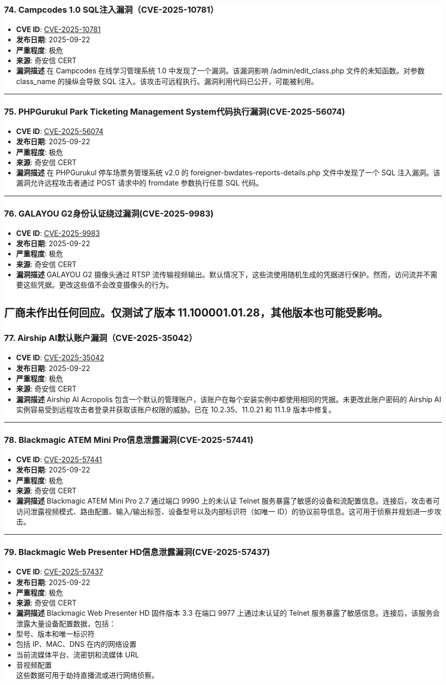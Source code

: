 ### 74. Campcodes 1.0 SQL注入漏洞（CVE-2025-10781）
- **CVE ID**: [CVE-2025-10781](https://cve.mitre.org/cgi-bin/cvename.cgi?name=CVE-2025-10781)
- **发布日期**: 2025-09-22
- **严重程度**: 极危
- **来源**: 奇安信 CERT
- **漏洞描述**
在 Campcodes 在线学习管理系统 1.0 中发现了一个漏洞。该漏洞影响 /admin/edit_class.php 文件的未知函数。对参数 class_name 的操纵会导致 SQL 注入。该攻击可远程执行。漏洞利用代码已公开，可能被利用。
---
### 75. PHPGurukul Park Ticketing Management System代码执行漏洞(CVE-2025-56074)
- **CVE ID**: [CVE-2025-56074](https://cve.mitre.org/cgi-bin/cvename.cgi?name=CVE-2025-56074)
- **发布日期**: 2025-09-22
- **严重程度**: 极危
- **来源**: 奇安信 CERT
- **漏洞描述**
在 PHPGurukul 停车场票务管理系统 v2.0 的 foreigner-bwdates-reports-details.php 文件中发现了一个 SQL 注入漏洞。该漏洞允许远程攻击者通过 POST 请求中的 fromdate 参数执行任意 SQL 代码。
---
### 76. GALAYOU G2身份认证绕过漏洞(CVE-2025-9983)
- **CVE ID**: [CVE-2025-9983](https://cve.mitre.org/cgi-bin/cvename.cgi?name=CVE-2025-9983)
- **发布日期**: 2025-09-22
- **严重程度**: 极危
- **来源**: 奇安信 CERT
- **漏洞描述**
GALAYOU G2 摄像头通过 RTSP 流传输视频输出。默认情况下，这些流使用随机生成的凭据进行保护。然而，访问流并不需要这些凭据。更改这些值不会改变摄像头的行为。

厂商未作出任何回应。仅测试了版本 11.100001.01.28，其他版本也可能受影响。
---
### 77. Airship AI默认账户漏洞（CVE-2025-35042）
- **CVE ID**: [CVE-2025-35042](https://cve.mitre.org/cgi-bin/cvename.cgi?name=CVE-2025-35042)
- **发布日期**: 2025-09-22
- **严重程度**: 极危
- **来源**: 奇安信 CERT
- **漏洞描述**
Airship AI Acropolis 包含一个默认的管理账户，该账户在每个安装实例中都使用相同的凭据。未更改此账户密码的 Airship AI 实例容易受到远程攻击者登录并获取该账户权限的威胁。已在 10.2.35、11.0.21 和 11.1.9 版本中修复。
---
### 78. Blackmagic ATEM Mini Pro信息泄露漏洞(CVE-2025-57441)
- **CVE ID**: [CVE-2025-57441](https://cve.mitre.org/cgi-bin/cvename.cgi?name=CVE-2025-57441)
- **发布日期**: 2025-09-22
- **严重程度**: 极危
- **来源**: 奇安信 CERT
- **漏洞描述**
Blackmagic ATEM Mini Pro 2.7 通过端口 9990 上的未认证 Telnet 服务暴露了敏感的设备和流配置信息。连接后，攻击者可访问泄露视频模式、路由配置、输入/输出标签、设备型号以及内部标识符（如唯一 ID）的协议前导信息。这可用于侦察并规划进一步攻击。
---
### 79. Blackmagic Web Presenter HD信息泄露漏洞(CVE-2025-57437)
- **CVE ID**: [CVE-2025-57437](https://cve.mitre.org/cgi-bin/cvename.cgi?name=CVE-2025-57437)
- **发布日期**: 2025-09-22
- **严重程度**: 极危
- **来源**: 奇安信 CERT
- **漏洞描述**
Blackmagic Web Presenter HD 固件版本 3.3 在端口 9977 上通过未认证的 Telnet 服务暴露了敏感信息。连接后，该服务会泄露大量设备配置数据，包括：  
- 型号、版本和唯一标识符  
- 包括 IP、MAC、DNS 在内的网络设置  
- 当前流媒体平台、流密钥和流媒体 URL  
- 音视频配置  
这些数据可用于劫持直播流或进行网络侦察。